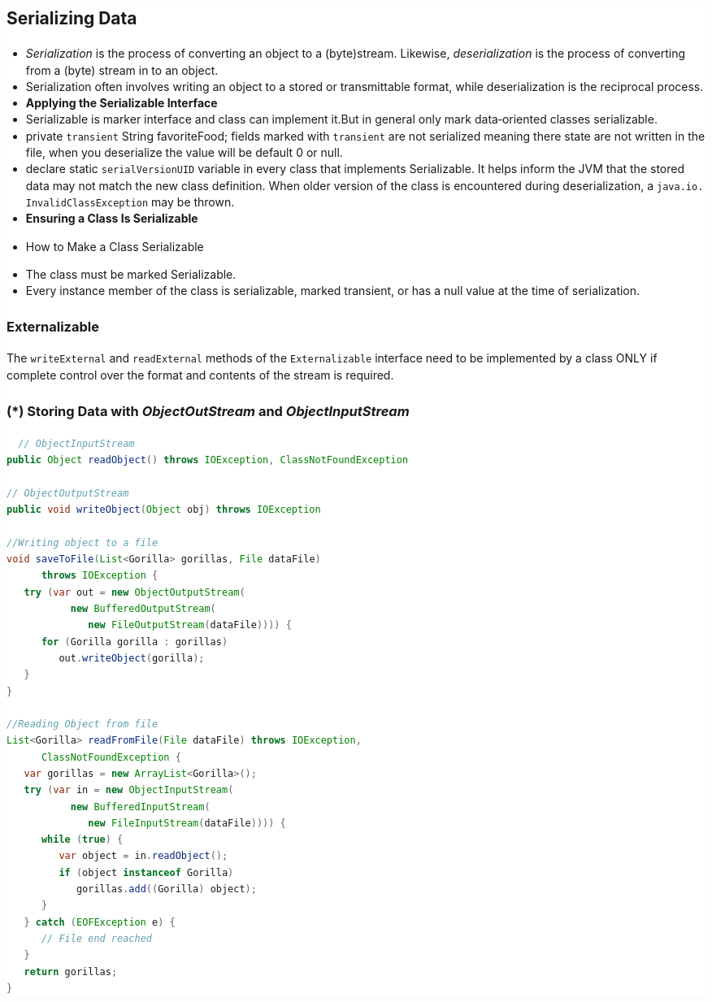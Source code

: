 ## Serializing Data

- _Serialization_ is the process of converting an object to a (byte)stream. Likewise, _deserialization_ is the process of converting from a (byte) stream in to an object.
- Serialization often involves writing an object to a stored or transmittable format, while deserialization is the reciprocal process.
- **Applying the Serializable Interface**
- Serializable is marker interface and class can implement it.But in general only mark data‐oriented classes serializable.
- private `transient` String favoriteFood; fields marked with `transient` are not serialized meaning there state are not written in the file, when you deserialize the value will be default 0 or null.
- declare static `serialVersionUID` variable in every class that implements Serializable. It helps inform the JVM that the stored data may not match the new class definition. When older version of the class is encountered during deserialization, a `java.io.InvalidClassException` may be thrown.
- **Ensuring a Class Is Serializable**

* How to Make a Class Serializable
- The class must be marked Serializable.
- Every instance member of the class is serializable, marked transient, or has a null value at the time of serialization.

### Externalizable

The `writeExternal` and `readExternal` methods of the `Externalizable` interface need to be implemented by a class ONLY if complete control over the format and contents of the stream is required.  
  
### (*) Storing Data with _ObjectOutStream_ and _ObjectInputStream_
  
```java
  // ObjectInputStream
public Object readObject() throws IOException, ClassNotFoundException
 
// ObjectOutputStream
public void writeObject(Object obj) throws IOException

//Writing object to a file
void saveToFile(List<Gorilla> gorillas, File dataFile)
      throws IOException {
   try (var out = new ObjectOutputStream(
           new BufferedOutputStream(
              new FileOutputStream(dataFile)))) {
      for (Gorilla gorilla : gorillas)
         out.writeObject(gorilla);
   }
}

//Reading Object from file
List<Gorilla> readFromFile(File dataFile) throws IOException,
      ClassNotFoundException {
   var gorillas = new ArrayList<Gorilla>();
   try (var in = new ObjectInputStream(
           new BufferedInputStream(
              new FileInputStream(dataFile)))) {
      while (true) {
         var object = in.readObject();
         if (object instanceof Gorilla)
            gorillas.add((Gorilla) object);
      }
   } catch (EOFException e) {
      // File end reached
   }
   return gorillas;
}
```